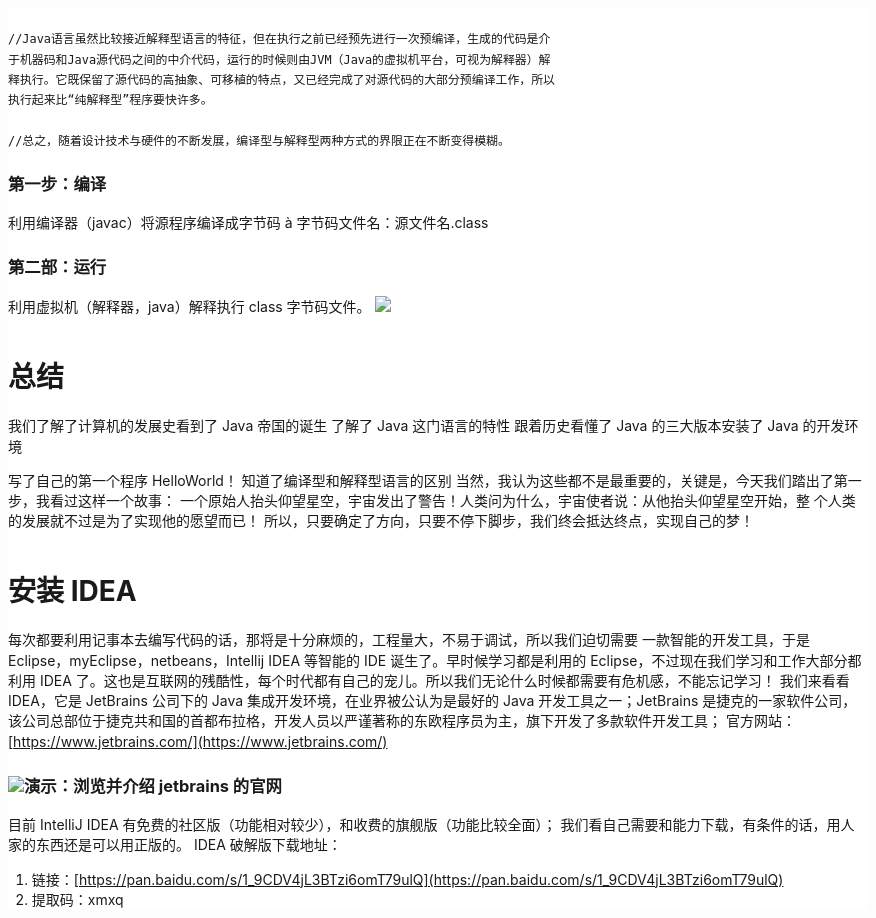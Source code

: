 ```

//Java语言虽然比较接近解释型语言的特征，但在执行之前已经预先进行一次预编译，生成的代码是介
于机器码和Java源代码之间的中介代码，运行的时候则由JVM（Java的虚拟机平台，可视为解释器）解
释执行。它既保留了源代码的高抽象、可移植的特点，又已经完成了对源代码的大部分预编译工作，所以
执行起来比“纯解释型”程序要快许多。

//总之，随着设计技术与硬件的不断发展，编译型与解释型两种方式的界限正在不断变得模糊。
```

### 第一步：编译

利用编译器（javac）将源程序编译成字节码 à 字节码文件名：源文件名.class

### 第二部：运行

利用虚拟机（解释器，java）解释执行 class 字节码文件。
![](https://cdn.nlark.com/yuque/0/2021/jpeg/21990331/1625833730005-1509e5ce-d059-4cec-89ee-1aaeffdbd250.jpeg#id=QlKlO&originHeight=288&originWidth=481&originalType=binary∶=1&status=done&style=none)

# 总结

我们了解了计算机的发展史看到了 Java 帝国的诞生
了解了 Java 这门语言的特性
跟着历史看懂了 Java 的三大版本安装了 Java 的开发环境

写了自己的第一个程序 HelloWorld！ 知道了编译型和解释型语言的区别
当然，我认为这些都不是最重要的，关键是，今天我们踏出了第一步，我看过这样一个故事：
一个原始人抬头仰望星空，宇宙发出了警告！人类问为什么，宇宙使者说：从他抬头仰望星空开始，整 个人类的发展就不过是为了实现他的愿望而已！
所以，只要确定了方向，只要不停下脚步，我们终会抵达终点，实现自己的梦！

# 安装 IDEA

每次都要利用记事本去编写代码的话，那将是十分麻烦的，工程量大，不易于调试，所以我们迫切需要 一款智能的开发工具，于是 Eclipse，myEclipse，netbeans，Intellij IDEA 等智能的 IDE 诞生了。早时候学习都是利用的 Eclipse，不过现在我们学习和工作大部分都利用 IDEA 了。这也是互联网的残酷性，每个时代都有自己的宠儿。所以我们无论什么时候都需要有危机感，不能忘记学习！
我们来看看 IDEA，它是 JetBrains 公司下的 Java 集成开发环境，在业界被公认为是最好的 Java 开发工具之一；JetBrains 是捷克的一家软件公司，该公司总部位于捷克共和国的首都布拉格，开发人员以严谨著称的东欧程序员为主，旗下开发了多款软件开发工具；
官方网站：[https://www.jetbrains.com/](https://www.jetbrains.com/)

### ![](https://cdn.nlark.com/yuque/0/2021/jpeg/21990331/1625833730590-73e1b095-d5dd-42e3-a735-27a2260f275d.jpeg#id=vjMZ9&originHeight=715&originWidth=1366&originalType=binary∶=1&status=done&style=none)演示：浏览并介绍 jetbrains 的官网

目前 IntelliJ IDEA 有免费的社区版（功能相对较少），和收费的旗舰版（功能比较全面）； 我们看自己需要和能力下载，有条件的话，用人家的东西还是可以用正版的。
IDEA 破解版下载地址：

1. 链接：[https://pan.baidu.com/s/1_9CDV4jL3BTzi6omT79ulQ](https://pan.baidu.com/s/1_9CDV4jL3BTzi6omT79ulQ)
1. 提取码：xmxq
